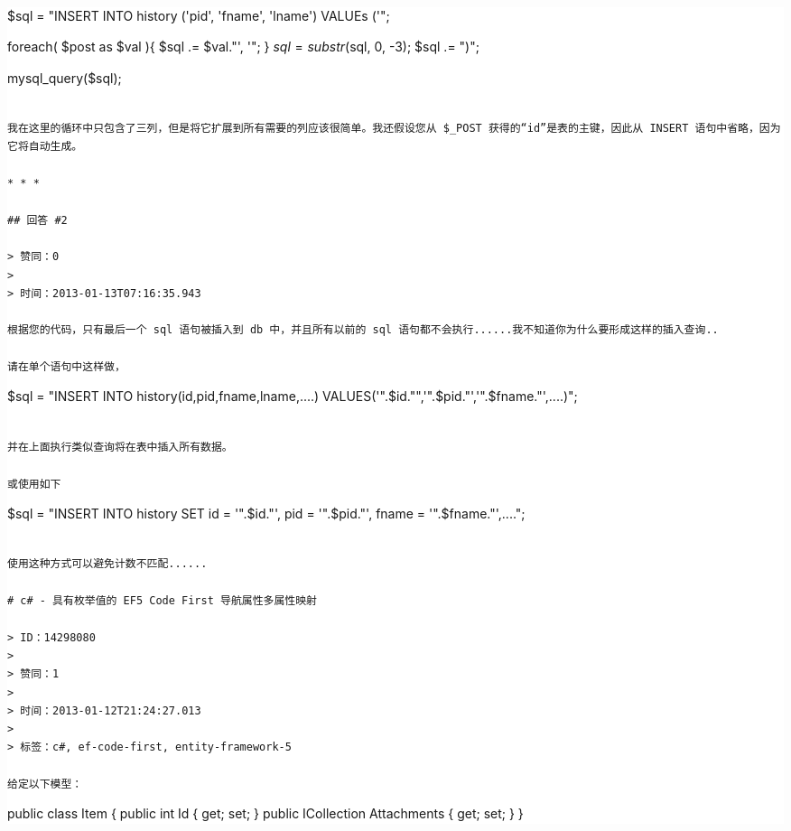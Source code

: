 $sql = "INSERT INTO history ('pid', 'fname', 'lname') VALUEs ('";

foreach( $post as $val ){
    $sql .= $val."', '";
}
$sql = substr($sql, 0, -3);
$sql .= ")";

mysql_query($sql); 
```

我在这里的循环中只包含了三列，但是将它扩展到所有需要的列应该很简单。我还假设您从 $_POST 获得的“id”是表的主键，因此从 INSERT 语句中省略，因为它将自动生成。

* * *

## 回答 #2

> 赞同：0
> 
> 时间：2013-01-13T07:16:35.943

根据您的代码，只有最后一个 sql 语句被插入到 db 中，并且所有以前的 sql 语句都不会执行......我不知道你为什么要形成这样的插入查询..

请在单个语句中这样做，

```
$sql = "INSERT INTO history(id,pid,fname,lname,....) VALUES('".$id."",'".$pid."','".$fname."',....)"; 
```

并在上面执行类似查询将在表中插入所有数据。

或使用如下

```
$sql = "INSERT INTO history SET id = '".$id."',
                                pid = '".$pid."',
                                fname = '".$fname."',...."; 
```

使用这种方式可以避免计数不匹配......

# c# - 具有枚举值的 EF5 Code First 导航属性多属性映射

> ID：14298080
> 
> 赞同：1
> 
> 时间：2013-01-12T21:24:27.013
> 
> 标签：c#, ef-code-first, entity-framework-5

给定以下模型：

```
public class Item
{
  public int Id { get; set; }
  public ICollection<File> Attachments { get; set; }
}
